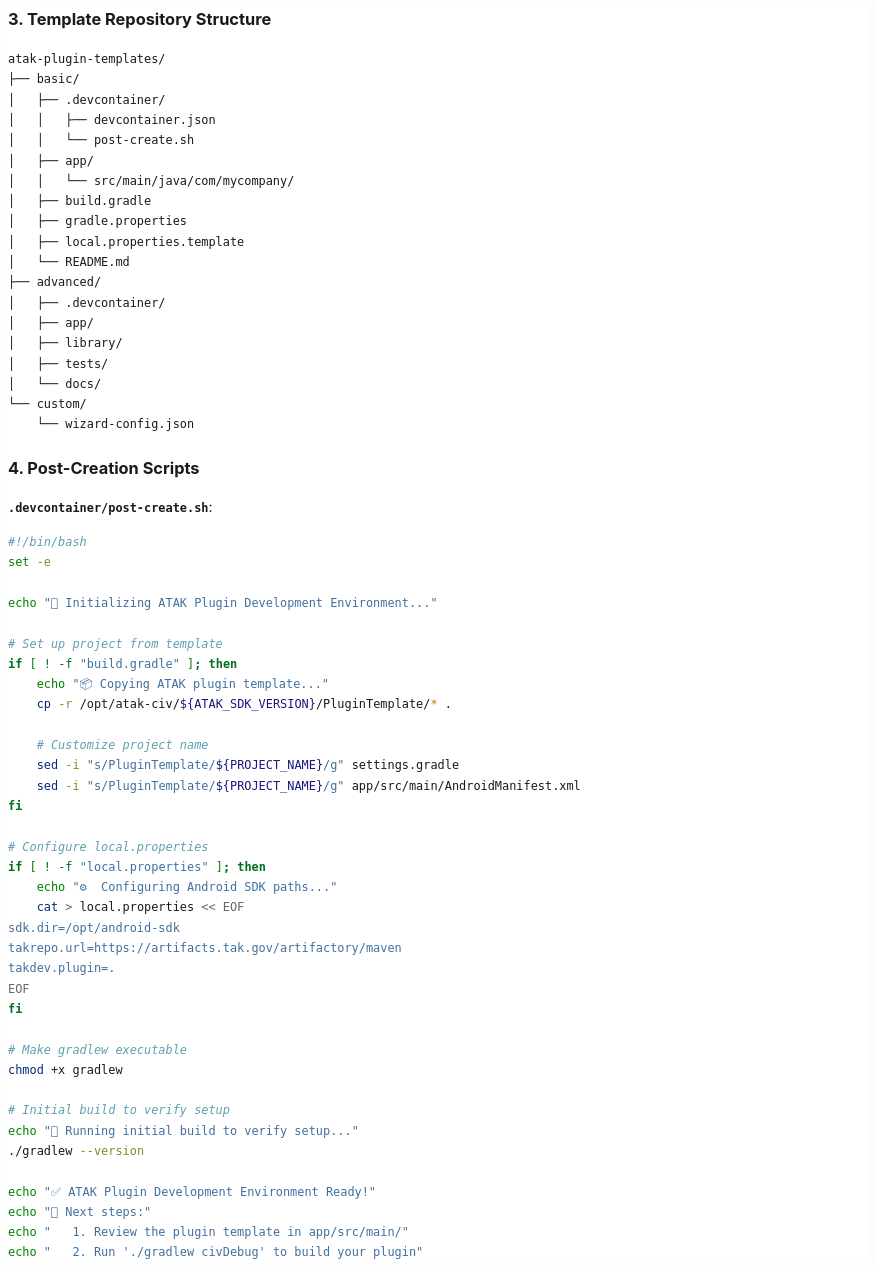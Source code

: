 ### 3. Template Repository Structure

```
atak-plugin-templates/
├── basic/
│   ├── .devcontainer/
│   │   ├── devcontainer.json
│   │   └── post-create.sh
│   ├── app/
│   │   └── src/main/java/com/mycompany/
│   ├── build.gradle
│   ├── gradle.properties
│   ├── local.properties.template
│   └── README.md
├── advanced/
│   ├── .devcontainer/
│   ├── app/
│   ├── library/
│   ├── tests/
│   └── docs/
└── custom/
    └── wizard-config.json
```

### 4. Post-Creation Scripts

**`.devcontainer/post-create.sh`**:
```bash
#!/bin/bash
set -e

echo "🚀 Initializing ATAK Plugin Development Environment..."

# Set up project from template
if [ ! -f "build.gradle" ]; then
    echo "📦 Copying ATAK plugin template..."
    cp -r /opt/atak-civ/${ATAK_SDK_VERSION}/PluginTemplate/* .
    
    # Customize project name
    sed -i "s/PluginTemplate/${PROJECT_NAME}/g" settings.gradle
    sed -i "s/PluginTemplate/${PROJECT_NAME}/g" app/src/main/AndroidManifest.xml
fi

# Configure local.properties
if [ ! -f "local.properties" ]; then
    echo "⚙️  Configuring Android SDK paths..."
    cat > local.properties << EOF
sdk.dir=/opt/android-sdk
takrepo.url=https://artifacts.tak.gov/artifactory/maven
takdev.plugin=.
EOF
fi

# Make gradlew executable
chmod +x gradlew

# Initial build to verify setup
echo "🔨 Running initial build to verify setup..."
./gradlew --version

echo "✅ ATAK Plugin Development Environment Ready!"
echo "📖 Next steps:"
echo "   1. Review the plugin template in app/src/main/"
echo "   2. Run './gradlew civDebug' to build your plugin"
```